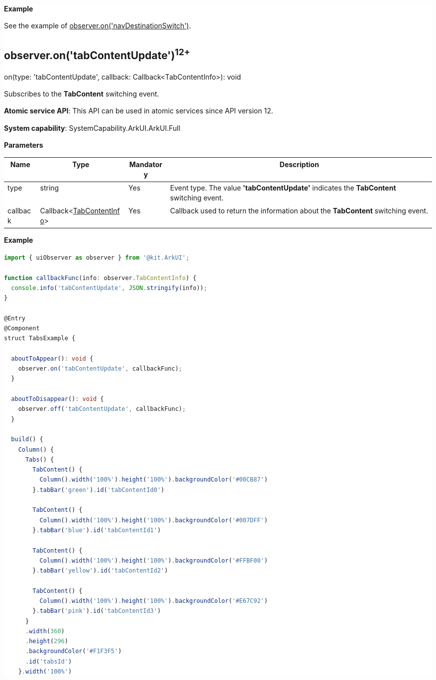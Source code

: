 **Example**

See the example of [observer.on('navDestinationSwitch')](#observeronnavdestinationswitch12-1).

## observer.on('tabContentUpdate')<sup>12+</sup>

on(type: 'tabContentUpdate', callback: Callback\<TabContentInfo\>): void

Subscribes to the **TabContent** switching event.

**Atomic service API**: This API can be used in atomic services since API version 12.

**System capability**: SystemCapability.ArkUI.ArkUI.Full

**Parameters**

| Name  | Type                                                        | Mandatory| Description                                                        |
| -------- | ------------------------------------------------------------ | ---- | ------------------------------------------------------------ |
| type     | string                                                       | Yes  | Event type. The value **'tabContentUpdate'** indicates the **TabContent** switching event.|
| callback | Callback\<[TabContentInfo](#tabcontentinfo12)\>              | Yes  | Callback used to return the information about the **TabContent** switching event.|

**Example**

```ts
import { uiObserver as observer } from '@kit.ArkUI';

function callbackFunc(info: observer.TabContentInfo) {
  console.info('tabContentUpdate', JSON.stringify(info));
}

@Entry
@Component
struct TabsExample {

  aboutToAppear(): void {
    observer.on('tabContentUpdate', callbackFunc);
  }

  aboutToDisappear(): void {
    observer.off('tabContentUpdate', callbackFunc);
  }

  build() {
    Column() {
      Tabs() {
        TabContent() {
          Column().width('100%').height('100%').backgroundColor('#00CB87')
        }.tabBar('green').id('tabContentId0')

        TabContent() {
          Column().width('100%').height('100%').backgroundColor('#007DFF')
        }.tabBar('blue').id('tabContentId1')

        TabContent() {
          Column().width('100%').height('100%').backgroundColor('#FFBF00')
        }.tabBar('yellow').id('tabContentId2')

        TabContent() {
          Column().width('100%').height('100%').backgroundColor('#E67C92')
        }.tabBar('pink').id('tabContentId3')
      }
      .width(360)
      .height(296)
      .backgroundColor('#F1F3F5')
      .id('tabsId')
    }.width('100%')
```